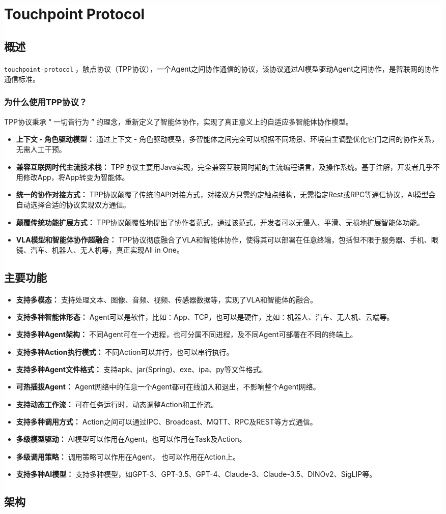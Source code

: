 # Touchpoint Protocol

## 概述

`touchpoint-protocol` ，触点协议（TPP协议），一个Agent之间协作通信的协议，该协议通过AI模型驱动Agent之间协作，是智联网的协作通信标准。

### 为什么使用TPP协议？

TPP协议秉承 “ 一切皆行为 ” 的理念，重新定义了智能体协作，实现了真正意义上的自适应多智能体协作模型。

- **上下文 - 角色驱动模型：** 通过上下文 - 角色驱动模型，多智能体之间完全可以根据不同场景、环境自主调整优化它们之间的协作关系，无需人工干预。

- **兼容互联网时代主流技术栈：** TPP协议主要用Java实现，完全兼容互联网时期的主流编程语言，及操作系统。基于注解，开发者几乎不用修改App，将App转变为智能体。

- **统一的协作对接方式：** TPP协议颠覆了传统的API对接方式，对接双方只需约定触点结构，无需指定Rest或RPC等通信协议，AI模型会自动选择合适的协议实现双方通信。

- **颠覆传统功能扩展方式：** TPP协议颠覆性地提出了协作者范式，通过该范式，开发者可以无侵入、平滑、无损地扩展智能体功能。

- **VLA模型和智能体协作超融合：** TPP协议彻底融合了VLA和智能体协作，使得其可以部署在任意终端，包括但不限于服务器、手机、眼镜、汽车、机器人、无人机等，真正实现All in One。

## 主要功能

- **支持多模态：** 支持处理文本、图像、音频、视频、传感器数据等，实现了VLA和智能体的融合。

- **支持多种智能体形态：** Agent可以是软件，比如：App、TCP，也可以是硬件，比如：机器人、汽车、无人机、云端等。

- **支持多种Agent架构：** 不同Agent可在一个进程，也可分属不同进程，及不同Agent可部署在不同的终端上。

- **支持多种Action执行模式：** 不同Action可以并行，也可以串行执行。

- **支持多种Agent文件格式：** 支持apk、jar(Spring)、exe、ipa、py等文件格式。

- **可热插拔Agent：** Agent网络中的任意一个Agent都可在线加入和退出，不影响整个Agent网络。

- **支持动态工作流：** 可在任务运行时，动态调整Action和工作流。

- **支持多种调用方式：** Action之间可以通过IPC、Broadcast、MQTT、RPC及REST等方式通信。

- **多级模型驱动：** AI模型可以作用在Agent，也可以作用在Task及Action。

- **多级调用策略：** 调用策略可以作用在Agent， 也可以作用在Action上。

- **支持多种AI模型：** 支持多种模型，如GPT-3、GPT-3.5、GPT-4、Claude-3、Claude-3.5、DINOv2、SigLIP等。

## 架构

<div align="center">